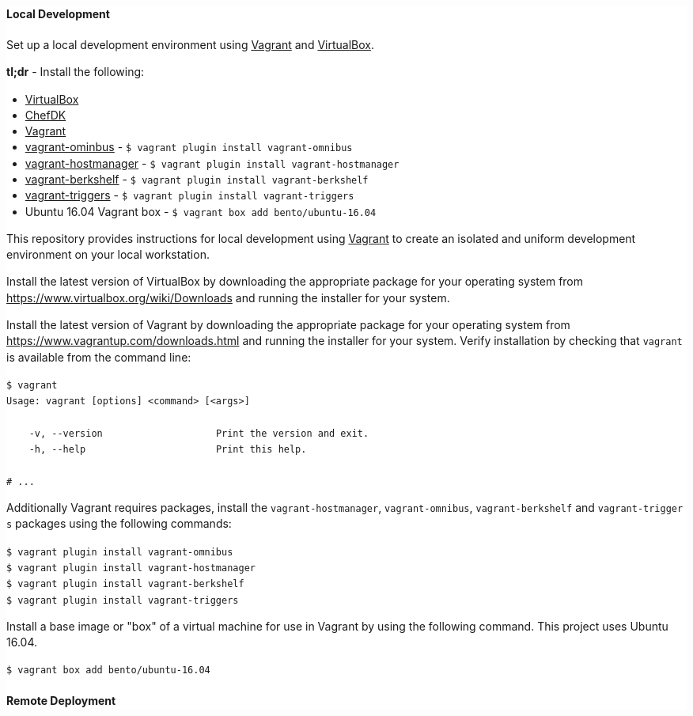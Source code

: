#### Local Development

Set up a local development environment using [Vagrant](https://www.vagrantup.com/) and [VirtualBox](https://www.virtualbox.org/).

**tl;dr** - Install the following:

* [VirtualBox](https://www.virtualbox.org/)
* [ChefDK](https://downloads.chef.io/chefdk)
* [Vagrant](https://www.vagrantup.com/)
* [vagrant-ominbus](https://github.com/chef/vagrant-omnibus) - `$ vagrant plugin install vagrant-omnibus`
* [vagrant-hostmanager](https://github.com/devopsgroup-io/vagrant-hostmanager) - `$ vagrant plugin install vagrant-hostmanager`
* [vagrant-berkshelf](https://github.com/berkshelf/vagrant-berkshelf) - `$ vagrant plugin install vagrant-berkshelf`
* [vagrant-triggers](https://github.com/emyl/vagrant-triggers) - `$ vagrant plugin install vagrant-triggers`
* Ubuntu 16.04 Vagrant box - `$ vagrant box add bento/ubuntu-16.04`


This repository provides instructions for local development using [Vagrant](https://www.vagrantup.com/) to create an isolated and uniform development environment on your local workstation.  

Install the latest version of VirtualBox by downloading the appropriate package for your operating system from https://www.virtualbox.org/wiki/Downloads and running the installer for your system.

Install the latest version of Vagrant by downloading the appropriate package for your operating system from https://www.vagrantup.com/downloads.html and running the installer for your system.
Verify installation by checking that `vagrant` is available from the command line:
```
$ vagrant
Usage: vagrant [options] <command> [<args>]

    -v, --version                    Print the version and exit.
    -h, --help                       Print this help.

# ...
```

Additionally Vagrant requires packages, install the `vagrant-hostmanager`, `vagrant-omnibus`, `vagrant-berkshelf` and `vagrant-triggers` packages using the following commands:
```
$ vagrant plugin install vagrant-omnibus
$ vagrant plugin install vagrant-hostmanager
$ vagrant plugin install vagrant-berkshelf
$ vagrant plugin install vagrant-triggers
```

Install a base image or "box" of a virtual machine for use in Vagrant by using the following command.  This project uses Ubuntu 16.04.
```
$ vagrant box add bento/ubuntu-16.04
```

#### Remote Deployment
